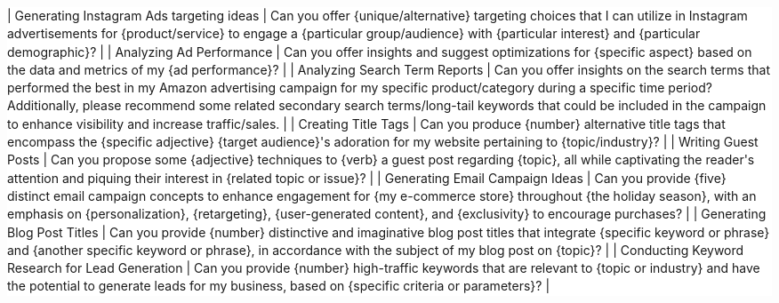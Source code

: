 | Generating Instagram Ads targeting ideas                 | Can you offer {unique/alternative} targeting choices that I can utilize in Instagram advertisements for {product/service} to engage a {particular group/audience} with {particular interest} and {particular demographic}?                                                                                                                                                                                                                                                                                                                                                                                                                                  |
| Analyzing Ad Performance                                 | Can you offer insights and suggest optimizations for {specific aspect} based on the data and metrics of my {ad performance}?                                                                                                                                                                                                                                                                                                                                                                                                                                                                                                                                |
| Analyzing Search Term Reports                            | Can you offer insights on the search terms that performed the best in my Amazon advertising campaign for my specific product/category during a specific time period? Additionally, please recommend some related secondary search terms/long-tail keywords that could be included in the campaign to enhance visibility and increase traffic/sales.                                                                                                                                                                                                                                                                                                         |
| Creating Title Tags                                      | Can you produce {number} alternative title tags that encompass the {specific adjective} {target audience}'s adoration for my website pertaining to {topic/industry}?                                                                                                                                                                                                                                                                                                                                                                                                                                                                                        |
| Writing Guest Posts                                      | Can you propose some {adjective} techniques to {verb} a guest post regarding {topic}, all while captivating the reader's attention and piquing their interest in {related topic or issue}?                                                                                                                                                                                                                                                                                                                                                                                                                                                                  |
| Generating Email Campaign Ideas                          | Can you provide {five} distinct email campaign concepts to enhance engagement for {my e-commerce store} throughout {the holiday season}, with an emphasis on {personalization}, {retargeting}, {user-generated content}, and {exclusivity} to encourage purchases?                                                                                                                                                                                                                                                                                                                                                                                          |
| Generating Blog Post Titles                              | Can you provide {number} distinctive and imaginative blog post titles that integrate {specific keyword or phrase} and {another specific keyword or phrase}, in accordance with the subject of my blog post on {topic}?                                                                                                                                                                                                                                                                                                                                                                                                                                      |
| Conducting Keyword Research for Lead Generation          | Can you provide {number} high-traffic keywords that are relevant to {topic or industry} and have the potential to generate leads for my business, based on {specific criteria or parameters}?                                                                                                                                                                                                                                                                                                                                                                                                                                                               |
